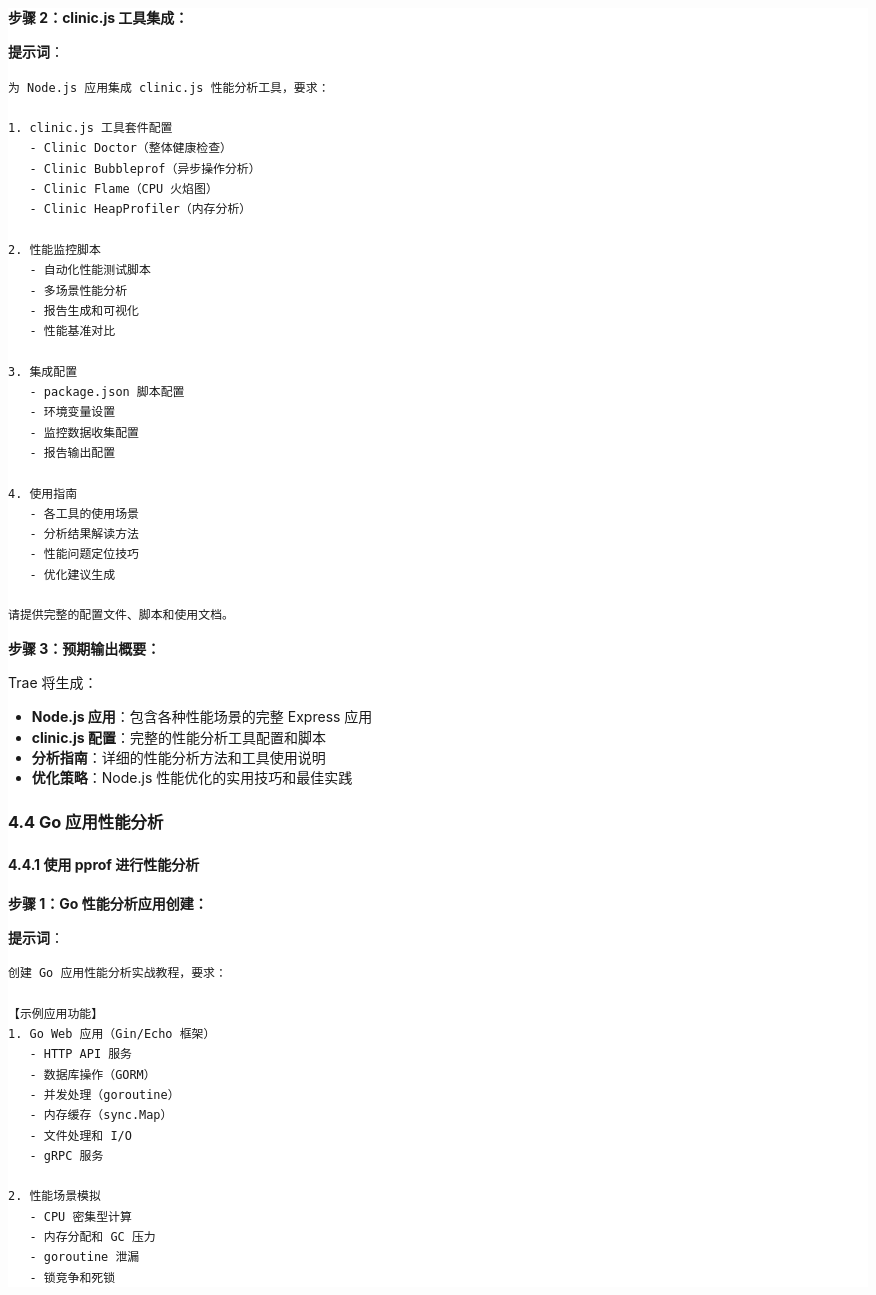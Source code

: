**步骤 2：clinic.js 工具集成：**

**提示词**：

```text
为 Node.js 应用集成 clinic.js 性能分析工具，要求：

1. clinic.js 工具套件配置
   - Clinic Doctor（整体健康检查）
   - Clinic Bubbleprof（异步操作分析）
   - Clinic Flame（CPU 火焰图）
   - Clinic HeapProfiler（内存分析）

2. 性能监控脚本
   - 自动化性能测试脚本
   - 多场景性能分析
   - 报告生成和可视化
   - 性能基准对比

3. 集成配置
   - package.json 脚本配置
   - 环境变量设置
   - 监控数据收集配置
   - 报告输出配置

4. 使用指南
   - 各工具的使用场景
   - 分析结果解读方法
   - 性能问题定位技巧
   - 优化建议生成

请提供完整的配置文件、脚本和使用文档。
```

**步骤 3：预期输出概要：**

Trae 将生成：

- **Node.js 应用**：包含各种性能场景的完整 Express 应用
- **clinic.js 配置**：完整的性能分析工具配置和脚本
- **分析指南**：详细的性能分析方法和工具使用说明
- **优化策略**：Node.js 性能优化的实用技巧和最佳实践

### 4.4 Go 应用性能分析

#### 4.4.1 使用 pprof 进行性能分析

**步骤 1：Go 性能分析应用创建：**

**提示词**：

```text
创建 Go 应用性能分析实战教程，要求：

【示例应用功能】
1. Go Web 应用（Gin/Echo 框架）
   - HTTP API 服务
   - 数据库操作（GORM）
   - 并发处理（goroutine）
   - 内存缓存（sync.Map）
   - 文件处理和 I/O
   - gRPC 服务

2. 性能场景模拟
   - CPU 密集型计算
   - 内存分配和 GC 压力
   - goroutine 泄漏
   - 锁竞争和死锁
```